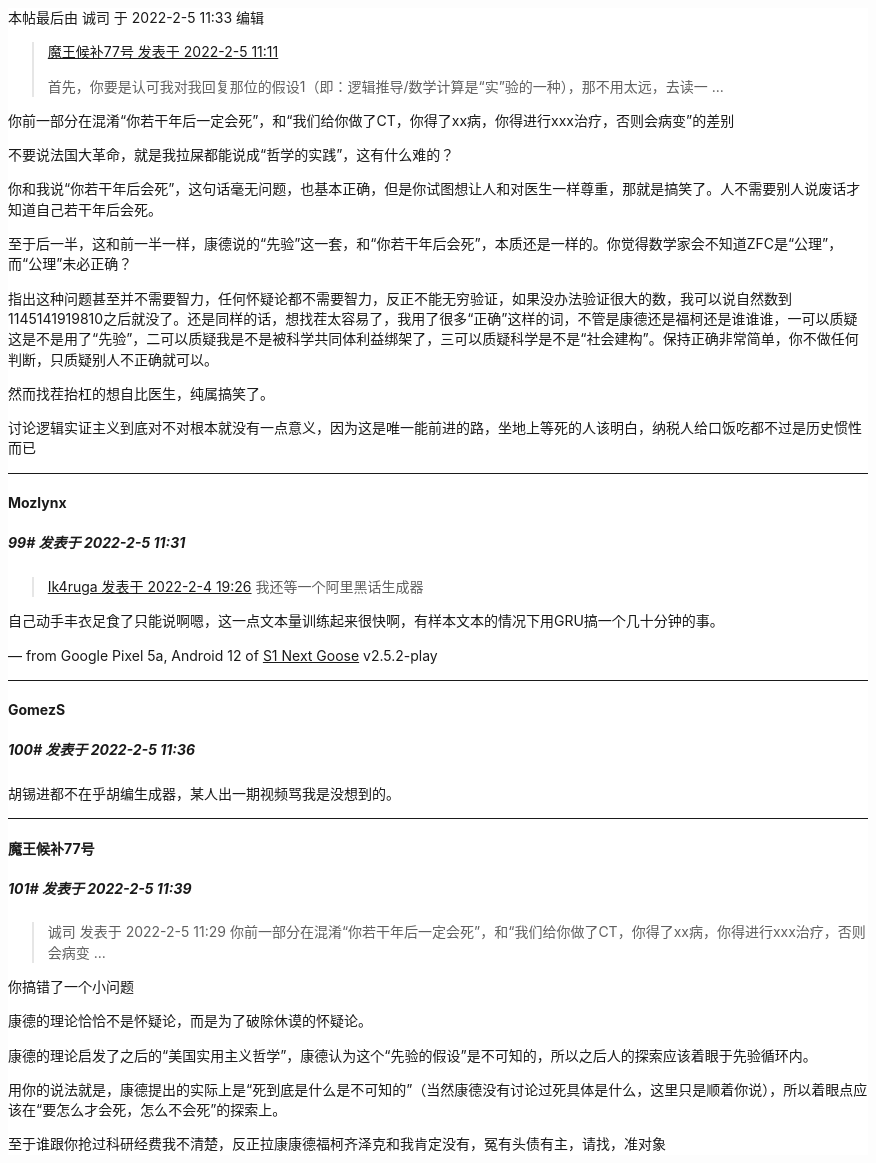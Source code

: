  本帖最后由 诚司 于 2022-2-5 11:33 编辑 
<blockquote><a href="httphttps://bbs.saraba1st.com/2b/forum.php?mod=redirect&amp;goto=findpost&amp;pid=54554686&amp;ptid=2050784" target="_blank">魔王候补77号 发表于 2022-2-5 11:11</a>

首先，你要是认可我对我回复那位的假设1（即：逻辑推导/数学计算是“实”验的一种），那不用太远，去读一 ...</blockquote>
你前一部分在混淆“你若干年后一定会死”，和“我们给你做了CT，你得了xx病，你得进行xxx治疗，否则会病变”的差别

不要说法国大革命，就是我拉屎都能说成“哲学的实践”，这有什么难的？

你和我说“你若干年后会死”，这句话毫无问题，也基本正确，但是你试图想让人和对医生一样尊重，那就是搞笑了。人不需要别人说废话才知道自己若干年后会死。

至于后一半，这和前一半一样，康德说的“先验”这一套，和“你若干年后会死”，本质还是一样的。你觉得数学家会不知道ZFC是“公理”，而“公理”未必正确？

指出这种问题甚至并不需要智力，任何怀疑论都不需要智力，反正不能无穷验证，如果没办法验证很大的数，我可以说自然数到1145141919810之后就没了。还是同样的话，想找茬太容易了，我用了很多“正确”这样的词，不管是康德还是福柯还是谁谁谁，一可以质疑这是不是用了“先验”，二可以质疑我是不是被科学共同体利益绑架了，三可以质疑科学是不是“社会建构”。保持正确非常简单，你不做任何判断，只质疑别人不正确就可以。

然而找茬抬杠的想自比医生，纯属搞笑了。

讨论逻辑实证主义到底对不对根本就没有一点意义，因为这是唯一能前进的路，坐地上等死的人该明白，纳税人给口饭吃都不过是历史惯性而已

*****

####  Mozlynx  
##### 99#       发表于 2022-2-5 11:31

<blockquote><a href="httphttps://bbs.saraba1st.com/2b/forum.php?mod=redirect&amp;goto=findpost&amp;pid=54554795&amp;ptid=2050784" target="_blank">Ik4ruga 发表于 2022-2-4 19:26</a>
我还等一个阿里黑话生成器</blockquote>
自己动手丰衣足食了只能说啊嗯，这一点文本量训练起来很快啊，有样本文本的情况下用GRU搞一个几十分钟的事。

— from Google Pixel 5a, Android 12 of [S1 Next Goose](https://pan.baidu.com/s/1mi43uRm) v2.5.2-play

*****

####  GomezS  
##### 100#       发表于 2022-2-5 11:36

胡锡进都不在乎胡编生成器，某人出一期视频骂我是没想到的。

*****

####  魔王候补77号  
##### 101#       发表于 2022-2-5 11:39

<blockquote>诚司 发表于 2022-2-5 11:29
你前一部分在混淆“你若干年后一定会死”，和“我们给你做了CT，你得了xx病，你得进行xxx治疗，否则会病变 ...</blockquote>
你搞错了一个小问题

康德的理论恰恰不是怀疑论，而是为了破除休谟的怀疑论。

康德的理论启发了之后的“美国实用主义哲学”，康德认为这个“先验的假设”是不可知的，所以之后人的探索应该着眼于先验循环内。

用你的说法就是，康德提出的实际上是“死到底是什么是不可知的”（当然康德没有讨论过死具体是什么，这里只是顺着你说），所以着眼点应该在“要怎么才会死，怎么不会死”的探索上。

至于谁跟你抢过科研经费我不清楚，反正拉康康德福柯齐泽克和我肯定没有，冤有头债有主，请找，准对象



